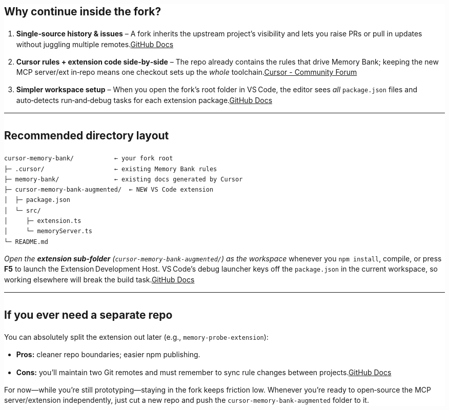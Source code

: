 Why continue inside the fork?
-----------------------------

1.  **Single‑source history & issues** – A fork inherits the upstream project’s visibility and lets you raise PRs or pull in updates without juggling multiple remotes.﻿[GitHub Docs](https://docs.github.com/articles/fork-a-repo?utm_source=chatgpt.com)
    
2.  **Cursor rules + extension code side‑by‑side** – The repo already contains the rules that drive Memory Bank; keeping the new MCP server/ext in‑repo means one checkout sets up the _whole_ toolchain.﻿[Cursor - Community Forum](https://forum.cursor.com/t/one-shot-memory-bank-for-cursor-that-makes-a-difference/87411?utm_source=chatgpt.com)
    
3.  **Simpler workspace setup** – When you open the fork’s root folder in VS Code, the editor sees _all_ `package.json` files and auto‑detects run‑and‑debug tasks for each extension package.﻿[GitHub Docs](https://docs.github.com/en/desktop/working-with-your-remote-repository-on-github-or-github-enterprise/syncing-your-branch-in-github-desktop?utm_source=chatgpt.com)
    

* * *

Recommended directory layout
----------------------------

```
cursor-memory-bank/           ← your fork root
├─ .cursor/                   ← existing Memory Bank rules
├─ memory-bank/               ← existing docs generated by Cursor
├─ cursor-memory-bank-augmented/  ← NEW VS Code extension
│  ├─ package.json
│  └─ src/
│     ├─ extension.ts
│     └─ memoryServer.ts
└─ README.md
```

_Open the **extension sub‑folder** (`cursor-memory-bank-augmented/`) as the workspace_ whenever you `npm install`, compile, or press **F5** to launch the Extension Development Host. VS Code’s debug launcher keys off the `package.json` in the current workspace, so working elsewhere will break the build task.﻿[GitHub Docs](https://docs.github.com/en/desktop/working-with-your-remote-repository-on-github-or-github-enterprise/syncing-your-branch-in-github-desktop?utm_source=chatgpt.com)

* * *

If you ever need a separate repo
--------------------------------

You can absolutely split the extension out later (e.g., `memory‑probe-extension`):

*   **Pros:** cleaner repo boundaries; easier npm publishing.
    
*   **Cons:** you’ll maintain two Git remotes and must remember to sync rule changes between projects.﻿[GitHub Docs](https://docs.github.com/repositories/configuring-branches-and-merges-in-your-repository/defining-the-mergeability-of-pull-requests/about-protected-branches?utm_source=chatgpt.com)
    

For now—while you’re still prototyping—staying in the fork keeps friction low. Whenever you’re ready to open‑source the MCP server/extension independently, just cut a new repo and push the `cursor-memory-bank‑augmented` folder to it.
